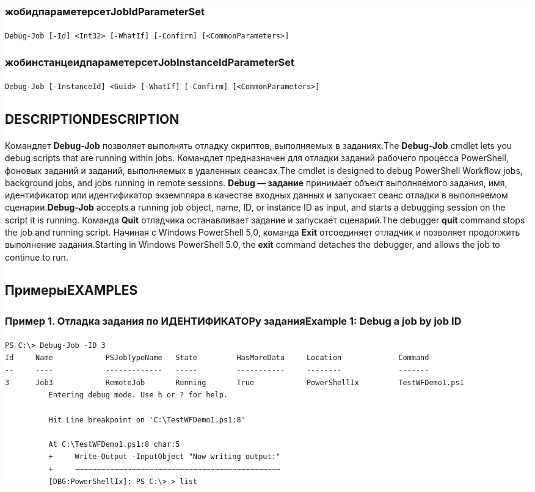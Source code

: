 ### <span data-ttu-id="8d4d4-109">жобидпараметерсет</span><span class="sxs-lookup"><span data-stu-id="8d4d4-109">JobIdParameterSet</span></span>

```
Debug-Job [-Id] <Int32> [-WhatIf] [-Confirm] [<CommonParameters>]
```

### <span data-ttu-id="8d4d4-110">жобинстанцеидпараметерсет</span><span class="sxs-lookup"><span data-stu-id="8d4d4-110">JobInstanceIdParameterSet</span></span>

```
Debug-Job [-InstanceId] <Guid> [-WhatIf] [-Confirm] [<CommonParameters>]
```

## <span data-ttu-id="8d4d4-111">DESCRIPTION</span><span class="sxs-lookup"><span data-stu-id="8d4d4-111">DESCRIPTION</span></span>
<span data-ttu-id="8d4d4-112">Командлет **Debug-Job** позволяет выполнять отладку скриптов, выполняемых в заданиях.</span><span class="sxs-lookup"><span data-stu-id="8d4d4-112">The **Debug-Job** cmdlet lets you debug scripts that are running within jobs.</span></span>
<span data-ttu-id="8d4d4-113">Командлет предназначен для отладки заданий рабочего процесса PowerShell, фоновых заданий и заданий, выполняемых в удаленных сеансах.</span><span class="sxs-lookup"><span data-stu-id="8d4d4-113">The cmdlet is designed to debug PowerShell Workflow jobs, background jobs, and jobs running in remote sessions.</span></span>
<span data-ttu-id="8d4d4-114">**Debug — задание** принимает объект выполняемого задания, имя, идентификатор или идентификатор экземпляра в качестве входных данных и запускает сеанс отладки в выполняемом сценарии.</span><span class="sxs-lookup"><span data-stu-id="8d4d4-114">**Debug-Job** accepts a running job object, name, ID, or instance ID as input, and starts a debugging session on the script it is running.</span></span>
<span data-ttu-id="8d4d4-115">Команда **Quit** отладчика останавливает задание и запускает сценарий.</span><span class="sxs-lookup"><span data-stu-id="8d4d4-115">The debugger **quit** command stops the job and running script.</span></span>
<span data-ttu-id="8d4d4-116">Начиная с Windows PowerShell 5,0, команда **Exit** отсоединяет отладчик и позволяет продолжить выполнение задания.</span><span class="sxs-lookup"><span data-stu-id="8d4d4-116">Starting in Windows PowerShell 5.0, the **exit** command detaches the debugger, and allows the job to continue to run.</span></span>

## <span data-ttu-id="8d4d4-117">Примеры</span><span class="sxs-lookup"><span data-stu-id="8d4d4-117">EXAMPLES</span></span>

### <span data-ttu-id="8d4d4-118">Пример 1. Отладка задания по ИДЕНТИФИКАТОРу задания</span><span class="sxs-lookup"><span data-stu-id="8d4d4-118">Example 1: Debug a job by job ID</span></span>

```
PS C:\> Debug-Job -ID 3
Id     Name            PSJobTypeName   State         HasMoreData     Location             Command
--     ----            -------------   -----         -----------     --------             -------
3      Job3            RemoteJob       Running       True            PowerShellIx         TestWFDemo1.ps1
          Entering debug mode. Use h or ? for help.

          Hit Line breakpoint on 'C:\TestWFDemo1.ps1:8'

          At C:\TestWFDemo1.ps1:8 char:5
          +     Write-Output -InputObject "Now writing output:"
          +     ~~~~~~~~~~~~~~~~~~~~~~~~~~~~~~~~~~~~~~~~~~~~~~~
          [DBG:PowerShellIx]: PS C:\> > list

```